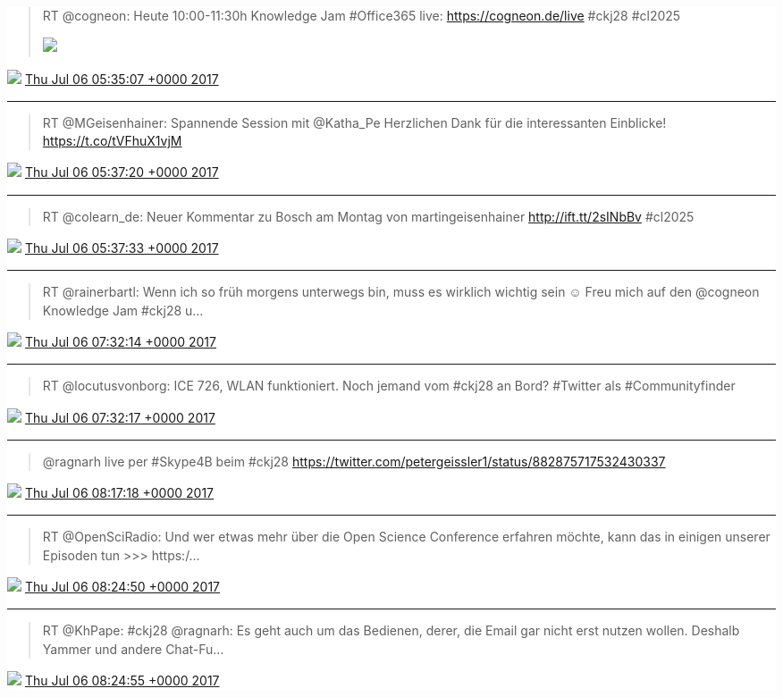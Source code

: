 > RT @cogneon: Heute 10:00-11:30h Knowledge Jam #Office365 live: https://cogneon.de/live #ckj28 #cl2025 
> 
> ![](https://t.co/Vx6aratUrF)

<img src="media/tweet.ico" width="12" /> [Thu Jul 06 05:35:07 +0000 2017](https://twitter.com/SimonDueckert/status/882835278007762944)

----

> RT @MGeisenhainer: Spannende Session mit @Katha_Pe Herzlichen Dank für die interessanten Einblicke! https://t.co/tVFhuX1vjM

<img src="media/tweet.ico" width="12" /> [Thu Jul 06 05:37:20 +0000 2017](https://twitter.com/SimonDueckert/status/882835838748504064)

----

> RT @colearn_de: Neuer Kommentar zu Bosch am Montag von martingeisenhainer http://ift.tt/2sINbBv #cl2025

<img src="media/tweet.ico" width="12" /> [Thu Jul 06 05:37:33 +0000 2017](https://twitter.com/SimonDueckert/status/882835889986166786)

----

> RT @rainerbartl: Wenn ich so früh morgens unterwegs bin, muss es wirklich wichtig sein ☺ Freu mich auf den @cogneon Knowledge Jam #ckj28 u…

<img src="media/tweet.ico" width="12" /> [Thu Jul 06 07:32:14 +0000 2017](https://twitter.com/SimonDueckert/status/882864753428844544)

----

> RT @locutusvonborg: ICE 726,  WLAN funktioniert. Noch jemand vom #ckj28 an Bord? #Twitter als #Communityfinder

<img src="media/tweet.ico" width="12" /> [Thu Jul 06 07:32:17 +0000 2017](https://twitter.com/SimonDueckert/status/882864763314876417)

----

> @ragnarh live per #Skype4B beim #ckj28 https://twitter.com/petergeissler1/status/882875717532430337

<img src="media/tweet.ico" width="12" /> [Thu Jul 06 08:17:18 +0000 2017](https://twitter.com/SimonDueckert/status/882876092062863360)

----

> RT @OpenSciRadio: Und wer etwas mehr über die Open Science Conference erfahren möchte, kann das in einigen unserer Episoden tun &gt;&gt;&gt; https:/…

<img src="media/tweet.ico" width="12" /> [Thu Jul 06 08:24:50 +0000 2017](https://twitter.com/SimonDueckert/status/882877989805019136)

----

> RT @KhPape: #ckj28 @ragnarh: Es geht auch um das Bedienen, derer, die Email gar nicht erst nutzen wollen. Deshalb Yammer und andere Chat-Fu…

<img src="media/tweet.ico" width="12" /> [Thu Jul 06 08:24:55 +0000 2017](https://twitter.com/SimonDueckert/status/882878008876519426)
